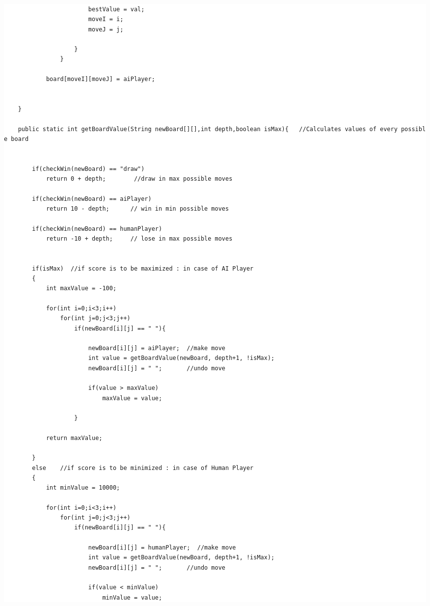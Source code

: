 							bestValue = val;
							moveI = i;
							moveJ = j;
							
						}
					}
			
				board[moveI][moveJ] = aiPlayer;
			
			
		}
		
		public static int getBoardValue(String newBoard[][],int depth,boolean isMax){   //Calculates values of every possible board
			
			
			if(checkWin(newBoard) == "draw")
				return 0 + depth;        //draw in max possible moves
			
			if(checkWin(newBoard) == aiPlayer)
				return 10 - depth;		// win in min possible moves
			
			if(checkWin(newBoard) == humanPlayer)
				return -10 + depth;   	// lose in max possible moves
			
			
			if(isMax)  //if score is to be maximized : in case of AI Player
			{
				int maxValue = -100;
				
				for(int i=0;i<3;i++)
					for(int j=0;j<3;j++)
						if(newBoard[i][j] == " "){
							
							newBoard[i][j] = aiPlayer;  //make move
							int value = getBoardValue(newBoard, depth+1, !isMax);
							newBoard[i][j] = " ";		//undo move
							
							if(value > maxValue)
								maxValue = value;
								
						}
			
				return maxValue;
				
			}
			else	//if score is to be minimized : in case of Human Player
			{
				int minValue = 10000;
				
				for(int i=0;i<3;i++)
					for(int j=0;j<3;j++)
						if(newBoard[i][j] == " "){
							
							newBoard[i][j] = humanPlayer;  //make move
							int value = getBoardValue(newBoard, depth+1, !isMax);
							newBoard[i][j] = " ";		//undo move
							
							if(value < minValue)
								minValue = value;
							